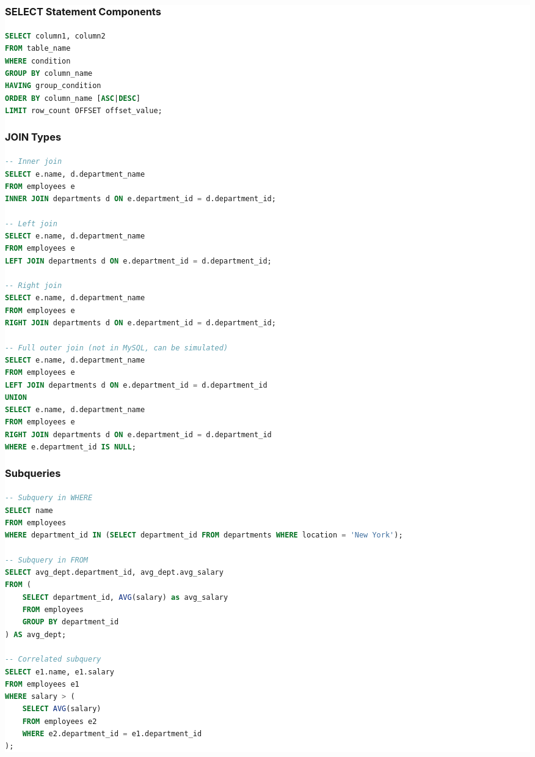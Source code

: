 ### SELECT Statement Components

```sql
SELECT column1, column2
FROM table_name
WHERE condition
GROUP BY column_name
HAVING group_condition
ORDER BY column_name [ASC|DESC]
LIMIT row_count OFFSET offset_value;
```

### JOIN Types

```sql
-- Inner join
SELECT e.name, d.department_name
FROM employees e
INNER JOIN departments d ON e.department_id = d.department_id;

-- Left join
SELECT e.name, d.department_name
FROM employees e
LEFT JOIN departments d ON e.department_id = d.department_id;

-- Right join
SELECT e.name, d.department_name
FROM employees e
RIGHT JOIN departments d ON e.department_id = d.department_id;

-- Full outer join (not in MySQL, can be simulated)
SELECT e.name, d.department_name
FROM employees e
LEFT JOIN departments d ON e.department_id = d.department_id
UNION
SELECT e.name, d.department_name
FROM employees e
RIGHT JOIN departments d ON e.department_id = d.department_id
WHERE e.department_id IS NULL;
```

### Subqueries

```sql
-- Subquery in WHERE
SELECT name 
FROM employees
WHERE department_id IN (SELECT department_id FROM departments WHERE location = 'New York');

-- Subquery in FROM
SELECT avg_dept.department_id, avg_dept.avg_salary
FROM (
    SELECT department_id, AVG(salary) as avg_salary
    FROM employees
    GROUP BY department_id
) AS avg_dept;

-- Correlated subquery
SELECT e1.name, e1.salary
FROM employees e1
WHERE salary > (
    SELECT AVG(salary)
    FROM employees e2
    WHERE e2.department_id = e1.department_id
);
```